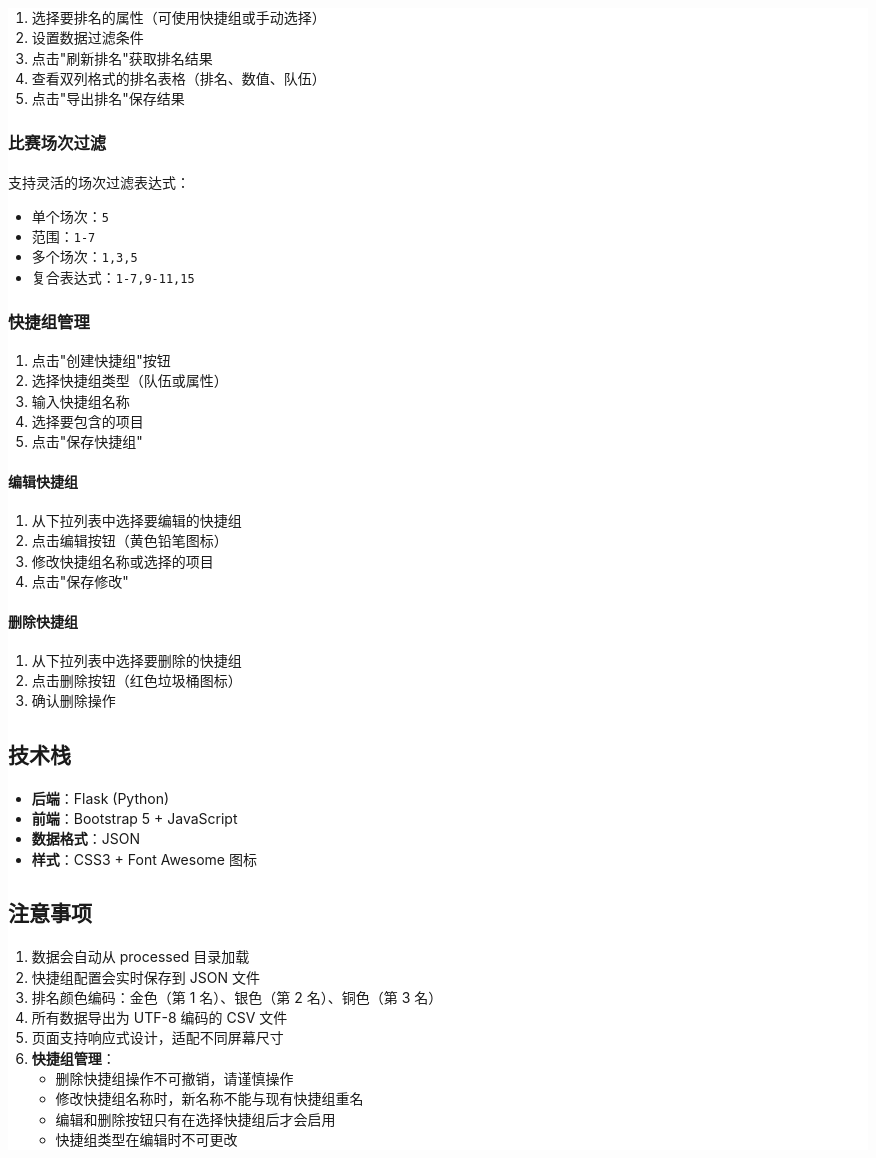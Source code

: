 1. 选择要排名的属性（可使用快捷组或手动选择）
2. 设置数据过滤条件
3. 点击"刷新排名"获取排名结果
4. 查看双列格式的排名表格（排名、数值、队伍）
5. 点击"导出排名"保存结果

### 比赛场次过滤

支持灵活的场次过滤表达式：

- 单个场次：`5`
- 范围：`1-7`
- 多个场次：`1,3,5`
- 复合表达式：`1-7,9-11,15`

### 快捷组管理

1. 点击"创建快捷组"按钮
2. 选择快捷组类型（队伍或属性）
3. 输入快捷组名称
4. 选择要包含的项目
5. 点击"保存快捷组"

#### 编辑快捷组

1. 从下拉列表中选择要编辑的快捷组
2. 点击编辑按钮（黄色铅笔图标）
3. 修改快捷组名称或选择的项目
4. 点击"保存修改"

#### 删除快捷组

1. 从下拉列表中选择要删除的快捷组
2. 点击删除按钮（红色垃圾桶图标）
3. 确认删除操作

## 技术栈

- **后端**：Flask (Python)
- **前端**：Bootstrap 5 + JavaScript
- **数据格式**：JSON
- **样式**：CSS3 + Font Awesome 图标

## 注意事项

1. 数据会自动从 processed 目录加载
2. 快捷组配置会实时保存到 JSON 文件
3. 排名颜色编码：金色（第 1 名）、银色（第 2 名）、铜色（第 3 名）
4. 所有数据导出为 UTF-8 编码的 CSV 文件
5. 页面支持响应式设计，适配不同屏幕尺寸
6. **快捷组管理**：
   - 删除快捷组操作不可撤销，请谨慎操作
   - 修改快捷组名称时，新名称不能与现有快捷组重名
   - 编辑和删除按钮只有在选择快捷组后才会启用
   - 快捷组类型在编辑时不可更改
